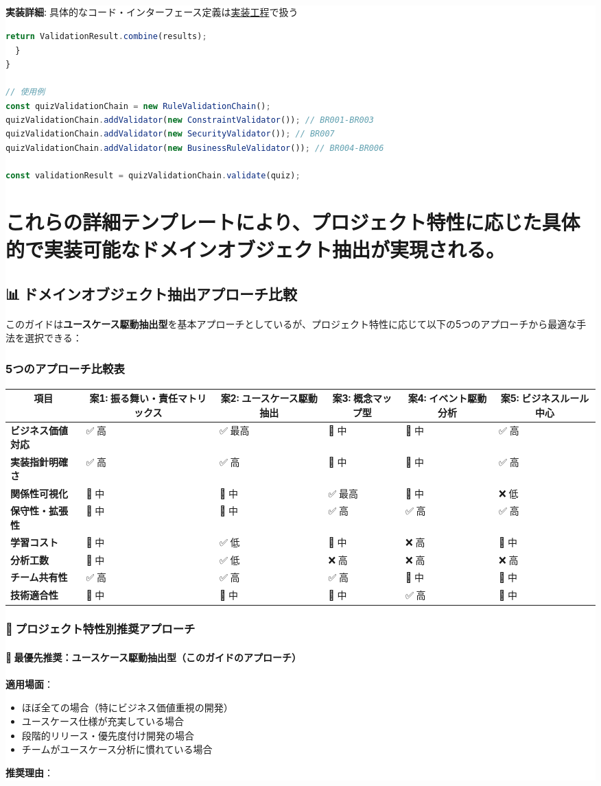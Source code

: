**実装詳細**: 具体的なコード・インターフェース定義は[実装工程](./10.01_implementation.md)で扱う

```javascript
return ValidationResult.combine(results);
  }
}

// 使用例
const quizValidationChain = new RuleValidationChain();
quizValidationChain.addValidator(new ConstraintValidator()); // BR001-BR003
quizValidationChain.addValidator(new SecurityValidator()); // BR007
quizValidationChain.addValidator(new BusinessRuleValidator()); // BR004-BR006

const validationResult = quizValidationChain.validate(quiz);
```

これらの詳細テンプレートにより、プロジェクト特性に応じた具体的で実装可能なドメインオブジェクト抽出が実現される。
=======

## 📊 ドメインオブジェクト抽出アプローチ比較

このガイドは**ユースケース駆動抽出型**を基本アプローチとしているが、プロジェクト特性に応じて以下の5つのアプローチから最適な手法を選択できる：

### 5つのアプローチ比較表

| 項目 | 案1: 振る舞い・責任マトリックス | 案2: ユースケース駆動抽出 | 案3: 概念マップ型 | 案4: イベント駆動分析 | 案5: ビジネスルール中心 |
|------|----------------------------|---------------------|------------------|-------------------|---------------------|
| **ビジネス価値対応** | ✅ 高 | ✅ 最高 | 🔶 中 | 🔶 中 | ✅ 高 |
| **実装指針明確さ** | ✅ 高 | ✅ 高 | 🔶 中 | 🔶 中 | ✅ 高 |
| **関係性可視化** | 🔶 中 | 🔶 中 | ✅ 最高 | 🔶 中 | ❌ 低 |
| **保守性・拡張性** | 🔶 中 | 🔶 中 | ✅ 高 | ✅ 高 | ✅ 高 |
| **学習コスト** | 🔶 中 | ✅ 低 | 🔶 中 | ❌ 高 | 🔶 中 |
| **分析工数** | 🔶 中 | ✅ 低 | ❌ 高 | ❌ 高 | ❌ 高 |
| **チーム共有性** | ✅ 高 | ✅ 高 | ✅ 高 | 🔶 中 | 🔶 中 |
| **技術適合性** | 🔶 中 | 🔶 中 | 🔶 中 | ✅ 高 | 🔶 中 |

### 🎯 プロジェクト特性別推奨アプローチ

#### 🥇 最優先推奨：ユースケース駆動抽出型（このガイドのアプローチ）

**適用場面**：

- ほぼ全ての場合（特にビジネス価値重視の開発）
- ユースケース仕様が充実している場合
- 段階的リリース・優先度付け開発の場合
- チームがユースケース分析に慣れている場合

**推奨理由**：
